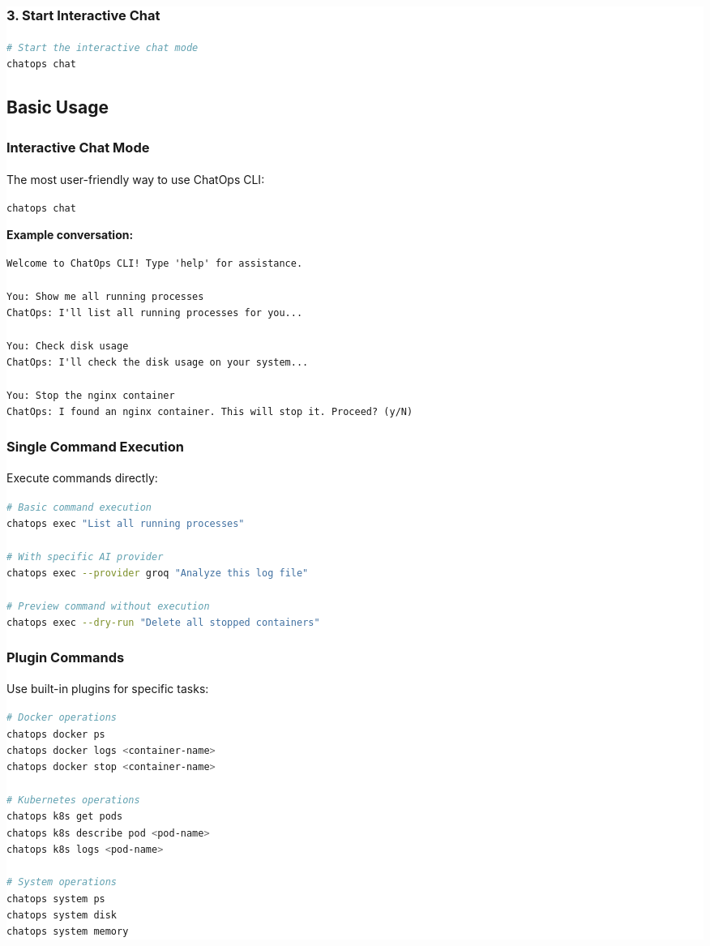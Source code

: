 ### 3. Start Interactive Chat

```bash
# Start the interactive chat mode
chatops chat
```

## Basic Usage

### Interactive Chat Mode

The most user-friendly way to use ChatOps CLI:

```bash
chatops chat
```

**Example conversation:**
```
Welcome to ChatOps CLI! Type 'help' for assistance.

You: Show me all running processes
ChatOps: I'll list all running processes for you...

You: Check disk usage
ChatOps: I'll check the disk usage on your system...

You: Stop the nginx container
ChatOps: I found an nginx container. This will stop it. Proceed? (y/N)
```

### Single Command Execution

Execute commands directly:

```bash
# Basic command execution
chatops exec "List all running processes"

# With specific AI provider
chatops exec --provider groq "Analyze this log file"

# Preview command without execution
chatops exec --dry-run "Delete all stopped containers"
```

### Plugin Commands

Use built-in plugins for specific tasks:

```bash
# Docker operations
chatops docker ps
chatops docker logs <container-name>
chatops docker stop <container-name>

# Kubernetes operations
chatops k8s get pods
chatops k8s describe pod <pod-name>
chatops k8s logs <pod-name>

# System operations
chatops system ps
chatops system disk
chatops system memory
```
